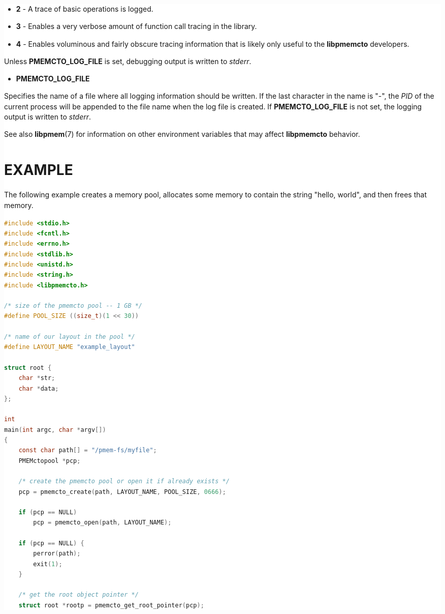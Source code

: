 + **2** - A trace of basic operations is logged.

+ **3** - Enables a very verbose amount of function call tracing
in the library.

+ **4** - Enables voluminous and fairly obscure tracing information
that is likely only useful to the **libpmemcto** developers.

Unless **PMEMCTO_LOG_FILE** is set, debugging output is written to *stderr*.

+ **PMEMCTO_LOG_FILE**

Specifies the name of a file
where all logging information should be written. If the last character in the
name is "-", the *PID* of the current process will be appended to the file name
when the log file is created. If **PMEMCTO_LOG_FILE** is not set, the logging
output is written to *stderr*.

See also **libpmem**(7) for information on other environment variables
that may affect **libpmemcto** behavior.


# EXAMPLE #

The following example creates a memory pool, allocates some memory
to contain the string "hello, world", and then frees that memory.

```c
#include <stdio.h>
#include <fcntl.h>
#include <errno.h>
#include <stdlib.h>
#include <unistd.h>
#include <string.h>
#include <libpmemcto.h>

/* size of the pmemcto pool -- 1 GB */
#define POOL_SIZE ((size_t)(1 << 30))

/* name of our layout in the pool */
#define LAYOUT_NAME "example_layout"

struct root {
	char *str;
	char *data;
};

int
main(int argc, char *argv[])
{
	const char path[] = "/pmem-fs/myfile";
	PMEMctopool *pcp;

	/* create the pmemcto pool or open it if already exists */
	pcp = pmemcto_create(path, LAYOUT_NAME, POOL_SIZE, 0666);

	if (pcp == NULL)
		pcp = pmemcto_open(path, LAYOUT_NAME);

	if (pcp == NULL) {
		perror(path);
		exit(1);
	}

	/* get the root object pointer */
	struct root *rootp = pmemcto_get_root_pointer(pcp);

```